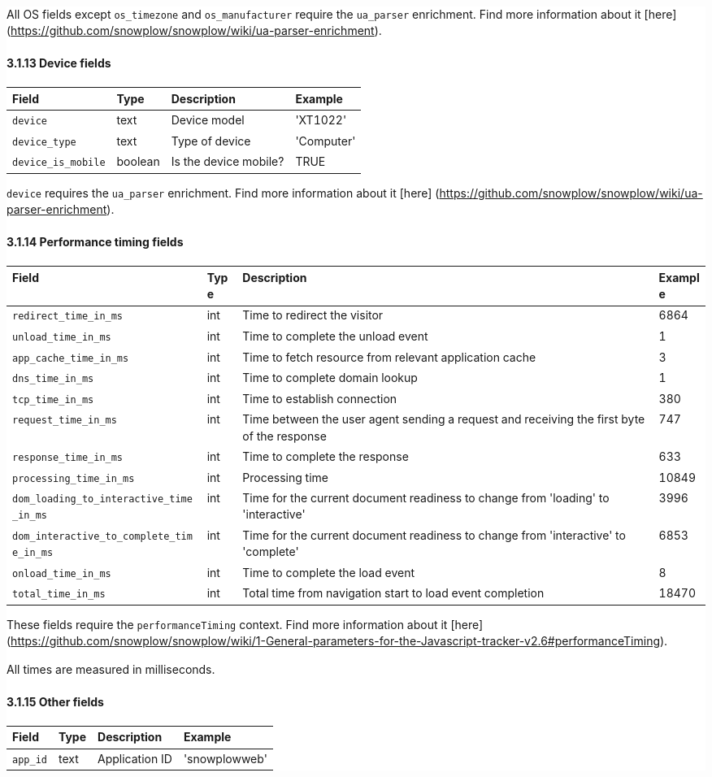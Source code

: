 All OS fields except `os_timezone` and `os_manufacturer` require the `ua_parser` enrichment. Find more information about it [here] (https://github.com/snowplow/snowplow/wiki/ua-parser-enrichment).


#### 3.1.13 Device fields

| Field              | Type    | Description           | Example    |
| :---               | :---    | :---                  | :---       |
| `device`           | text    | Device model          | 'XT1022'   |
| `device_type`      | text    | Type of device        | 'Computer' |
| `device_is_mobile` | boolean | Is the device mobile? | TRUE       |

`device` requires the `ua_parser` enrichment. Find more information about it [here] (https://github.com/snowplow/snowplow/wiki/ua-parser-enrichment).


#### 3.1.14 Performance timing fields

| Field                                    | Type | Description                                                                                | Example |
| :---                                     | :--- | :---                                                                                       | :---    |
| `redirect_time_in_ms`                    | int  | Time to redirect the visitor                                                               | 6864    |
| `unload_time_in_ms`                      | int  | Time to complete the unload event                                                          | 1       |
| `app_cache_time_in_ms`                   | int  | Time to fetch resource from relevant application cache                                     | 3       |
| `dns_time_in_ms`                         | int  | Time to complete domain lookup                                                             | 1       |
| `tcp_time_in_ms`                         | int  | Time to establish connection                                                               | 380     |
| `request_time_in_ms`                     | int  | Time between the user agent sending a request and receiving the first byte of the response | 747     |
| `response_time_in_ms`                    | int  | Time to complete the response                                                              | 633     |
| `processing_time_in_ms`                  | int  | Processing time                                                                            | 10849   |
| `dom_loading_to_interactive_time_in_ms`  | int  | Time for the current document readiness to change from 'loading' to 'interactive'          | 3996    |
| `dom_interactive_to_complete_time_in_ms` | int  | Time for the current document readiness to change from 'interactive' to 'complete'         | 6853    |
| `onload_time_in_ms`                      | int  | Time to complete the load event                                                            | 8       |
| `total_time_in_ms`                       | int  | Total time from navigation start to load event completion                                  | 18470   |

These fields require the `performanceTiming` context. Find more information about it [here] (https://github.com/snowplow/snowplow/wiki/1-General-parameters-for-the-Javascript-tracker-v2.6#performanceTiming).

All times are measured in milliseconds.


#### 3.1.15 Other fields

| Field    | Type | Description    | Example       |
| :---     | :--- | :---           | :---          |
| `app_id` | text | Application ID | 'snowplowweb' |
